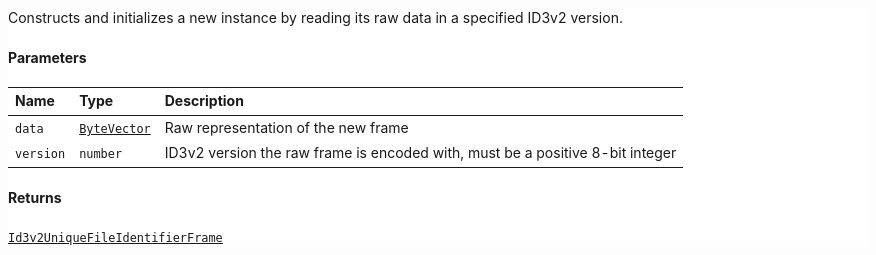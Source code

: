 Constructs and initializes a new instance by reading its raw data in a specified
ID3v2 version.

#### Parameters

| Name      | Type                          | Description                                                                   |
| :-------- | :---------------------------- | :---------------------------------------------------------------------------- |
| `data`    | [`ByteVector`](ByteVector.md) | Raw representation of the new frame                                           |
| `version` | `number`                      | ID3v2 version the raw frame is encoded with, must be a positive 8-bit integer |

#### Returns

[`Id3v2UniqueFileIdentifierFrame`](Id3v2UniqueFileIdentifierFrame.md)
